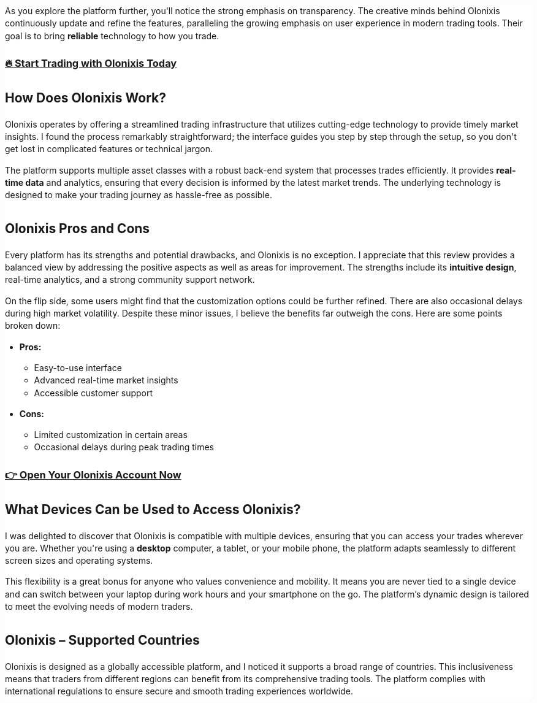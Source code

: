 As you explore the platform further, you'll notice the strong emphasis on transparency. The creative minds behind Olonixis continuously update and refine the features, paralleling the growing emphasis on user experience in modern trading tools. Their goal is to bring **reliable** technology to how you trade.

### [🔥 Start Trading with Olonixis Today](https://tinyurl.com/2jzrchx8)
## How Does Olonixis Work?  
Olonixis operates by offering a streamlined trading infrastructure that utilizes cutting-edge technology to provide timely market insights. I found the process remarkably straightforward; the interface guides you step by step through the setup, so you don't get lost in complicated features or technical jargon.  

The platform supports multiple asset classes with a robust back-end system that processes trades efficiently. It provides **real-time data** and analytics, ensuring that every decision is informed by the latest market trends. The underlying technology is designed to make your trading journey as hassle-free as possible.

## Olonixis Pros and Cons  
Every platform has its strengths and potential drawbacks, and Olonixis is no exception. I appreciate that this review provides a balanced view by addressing the positive aspects as well as areas for improvement. The strengths include its **intuitive design**, real-time analytics, and a strong community support network.  

On the flip side, some users might find that the customization options could be further refined. There are also occasional delays during high market volatility. Despite these minor issues, I believe the benefits far outweigh the cons. Here are some points broken down:  

- **Pros:**  
  - Easy-to-use interface  
  - Advanced real-time market insights  
  - Accessible customer support  

- **Cons:**  
  - Limited customization in certain areas  
  - Occasional delays during peak trading times

### [👉 Open Your Olonixis Account Now](https://tinyurl.com/2jzrchx8)
## What Devices Can be Used to Access Olonixis?  
I was delighted to discover that Olonixis is compatible with multiple devices, ensuring that you can access your trades wherever you are. Whether you're using a **desktop** computer, a tablet, or your mobile phone, the platform adapts seamlessly to different screen sizes and operating systems.  

This flexibility is a great bonus for anyone who values convenience and mobility. It means you are never tied to a single device and can switch between your laptop during work hours and your smartphone on the go. The platform’s dynamic design is tailored to meet the evolving needs of modern traders.

## Olonixis – Supported Countries  
Olonixis is designed as a globally accessible platform, and I noticed it supports a broad range of countries. This inclusiveness means that traders from different regions can benefit from its comprehensive trading tools. The platform complies with international regulations to ensure secure and smooth trading experiences worldwide.  
